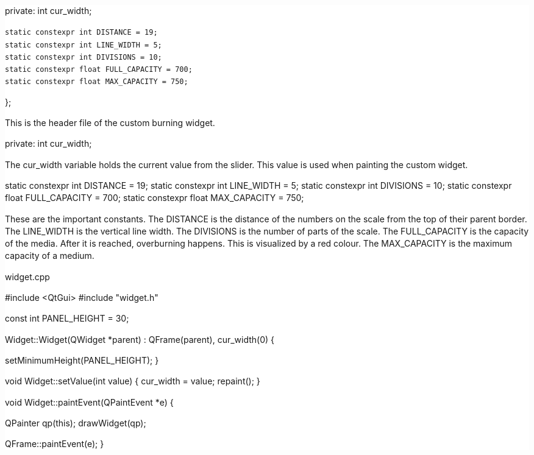   private:
    int cur_width;

    static constexpr int DISTANCE = 19;
    static constexpr int LINE_WIDTH = 5;
    static constexpr int DIVISIONS = 10;
    static constexpr float FULL_CAPACITY = 700;
    static constexpr float MAX_CAPACITY = 750;
};

This is the header file of the custom burning widget.

private:
  int cur_width;

The cur_width variable holds the current value from the slider.
This value is used when painting the custom widget.

static constexpr int DISTANCE = 19;
static constexpr int LINE_WIDTH = 5;
static constexpr int DIVISIONS = 10;
static constexpr float FULL_CAPACITY = 700;
static constexpr float MAX_CAPACITY = 750;

These are the important constants. The DISTANCE is the distance of the
numbers on the scale from the top of their parent border. The LINE_WIDTH
is the vertical line width. The DIVISIONS is
the number of parts of the scale. The FULL_CAPACITY is the capacity of
the media. After it is reached, overburning happens. This is visualized by a red
colour. The MAX_CAPACITY is the maximum capacity of a medium.

widget.cpp
  

#include &lt;QtGui&gt;
#include "widget.h"

const int PANEL_HEIGHT = 30;

Widget::Widget(QWidget *parent)
    : QFrame(parent), cur_width(0) {

  setMinimumHeight(PANEL_HEIGHT);
}

void Widget::setValue(int value)
{
  cur_width = value;
  repaint();
}

void Widget::paintEvent(QPaintEvent *e) {

  QPainter qp(this);
  drawWidget(qp);

  QFrame::paintEvent(e);
}
